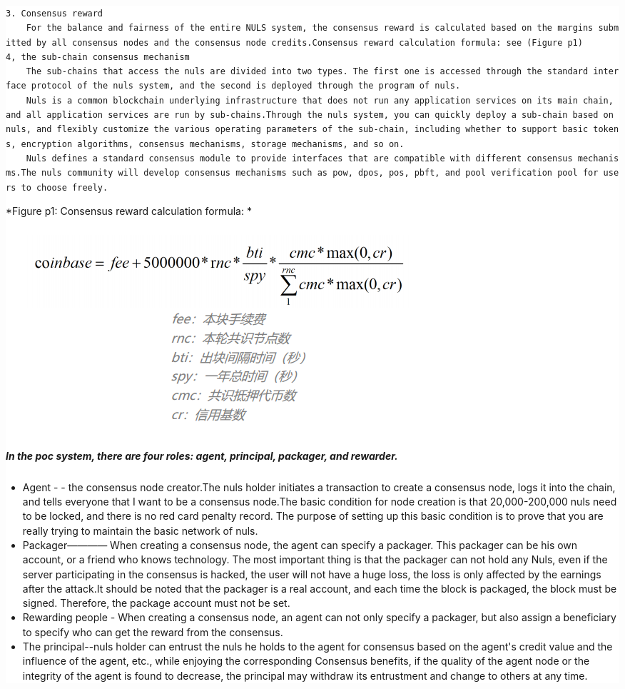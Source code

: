 ```
3. Consensus reward
	For the balance and fairness of the entire NULS system, the consensus reward is calculated based on the margins submitted by all consensus nodes and the consensus node credits.Consensus reward calculation formula: see (Figure p1)
4, the sub-chain consensus mechanism
	The sub-chains that access the nuls are divided into two types. The first one is accessed through the standard interface protocol of the nuls system, and the second is deployed through the program of nuls.
	Nuls is a common blockchain underlying infrastructure that does not run any application services on its main chain, and all application services are run by sub-chains.Through the nuls system, you can quickly deploy a sub-chain based on nuls, and flexibly customize the various operating parameters of the sub-chain, including whether to support basic tokens, encryption algorithms, consensus mechanisms, storage mechanisms, and so on.
	Nuls defines a standard consensus module to provide interfaces that are compatible with different consensus mechanisms.The nuls community will develop consensus mechanisms such as pow, dpos, pos, pbft, and pool verification pool for users to choose freely.

```

*Figure p1: Consensus reward calculation formula: *

![](./image/consensus-module/coinbase.png)

##### In the poc system, there are four roles: agent, principal, packager, and rewarder.

- Agent - - the consensus node creator.The nuls holder initiates a transaction to create a consensus node, logs it into the chain, and tells everyone that I want to be a consensus node.The basic condition for node creation is that 20,000-200,000 nuls need to be locked, and there is no red card penalty record. The purpose of setting up this basic condition is to prove that you are really trying to maintain the basic network of nuls.
- Packager———— When creating a consensus node, the agent can specify a packager. This packager can be his own account, or a friend who knows technology. The most important thing is that the packager can not hold any Nuls, even if the server participating in the consensus is hacked, the user will not have a huge loss, the loss is only affected by the earnings after the attack.It should be noted that the packager is a real account, and each time the block is packaged, the block must be signed. Therefore, the package account must not be set.
- Rewarding people - When creating a consensus node, an agent can not only specify a packager, but also assign a beneficiary to specify who can get the reward from the consensus.
- The principal--nuls holder can entrust the nuls he holds to the agent for consensus based on the agent's credit value and the influence of the agent, etc., while enjoying the corresponding Consensus benefits, if the quality of the agent node or the integrity of the agent is found to decrease, the principal may withdraw its entrustment and change to others at any time.

